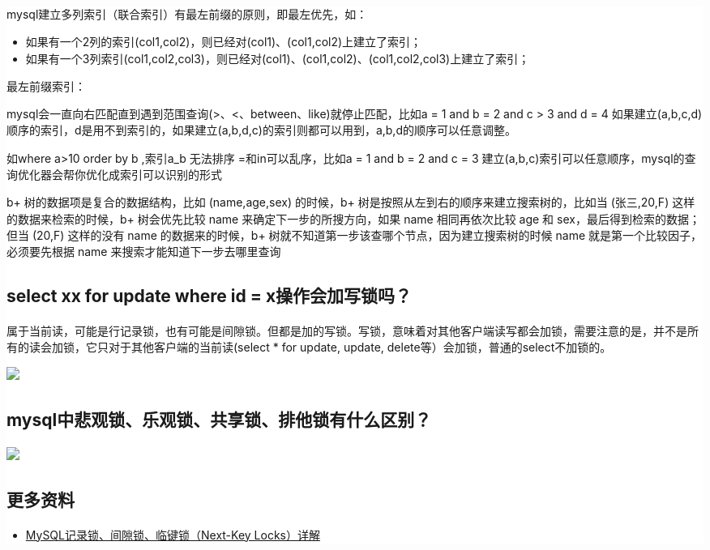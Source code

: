 mysql建立多列索引（联合索引）有最左前缀的原则，即最左优先，如：

- 如果有一个2列的索引(col1,col2)，则已经对(col1)、(col1,col2)上建立了索引；
- 如果有一个3列索引(col1,col2,col3)，则已经对(col1)、(col1,col2)、(col1,col2,col3)上建立了索引；


最左前缀索引：

mysql会一直向右匹配直到遇到范围查询(>、<、between、like)就停止匹配，比如a = 1 and b = 2 and c > 3 and d = 4 如果建立(a,b,c,d)顺序的索引，d是用不到索引的，如果建立(a,b,d,c)的索引则都可以用到，a,b,d的顺序可以任意调整。

如where a>10 order by b ,索引a_b 无法排序
=和in可以乱序，比如a = 1 and b = 2 and c = 3 建立(a,b,c)索引可以任意顺序，mysql的查询优化器会帮你优化成索引可以识别的形式

b+ 树的数据项是复合的数据结构，比如 (name,age,sex) 的时候，b+ 树是按照从左到右的顺序来建立搜索树的，比如当 (张三,20,F) 这样的数据来检索的时候，b+ 树会优先比较 name 来确定下一步的所搜方向，如果 name 相同再依次比较 age 和 sex，最后得到检索的数据；但当 (20,F) 这样的没有 name 的数据来的时候，b+ 树就不知道第一步该查哪个节点，因为建立搜索树的时候 name 就是第一个比较因子，必须要先根据 name 来搜索才能知道下一步去哪里查询

## select xx for update where id = x操作会加写锁吗？

属于当前读，可能是行记录锁，也有可能是间隙锁。但都是加的写锁。写锁，意味着对其他客户端读写都会加锁，需要注意的是，并不是所有的读会加锁，它只对于其他客户端的当前读(select * for update, update, delete等）会加锁，普通的select不加锁的。

![](https://static.cyub.vip/images/202107/mysql-for-update.jpg)


## mysql中悲观锁、乐观锁、共享锁、排他锁有什么区别？

![](https://static.cyub.vip/images/202107/mysql-lock.jpg)

## 更多资料

- [MySQL记录锁、间隙锁、临键锁（Next-Key Locks）详解](https://blog.csdn.net/yzx3105/article/details/129675468)